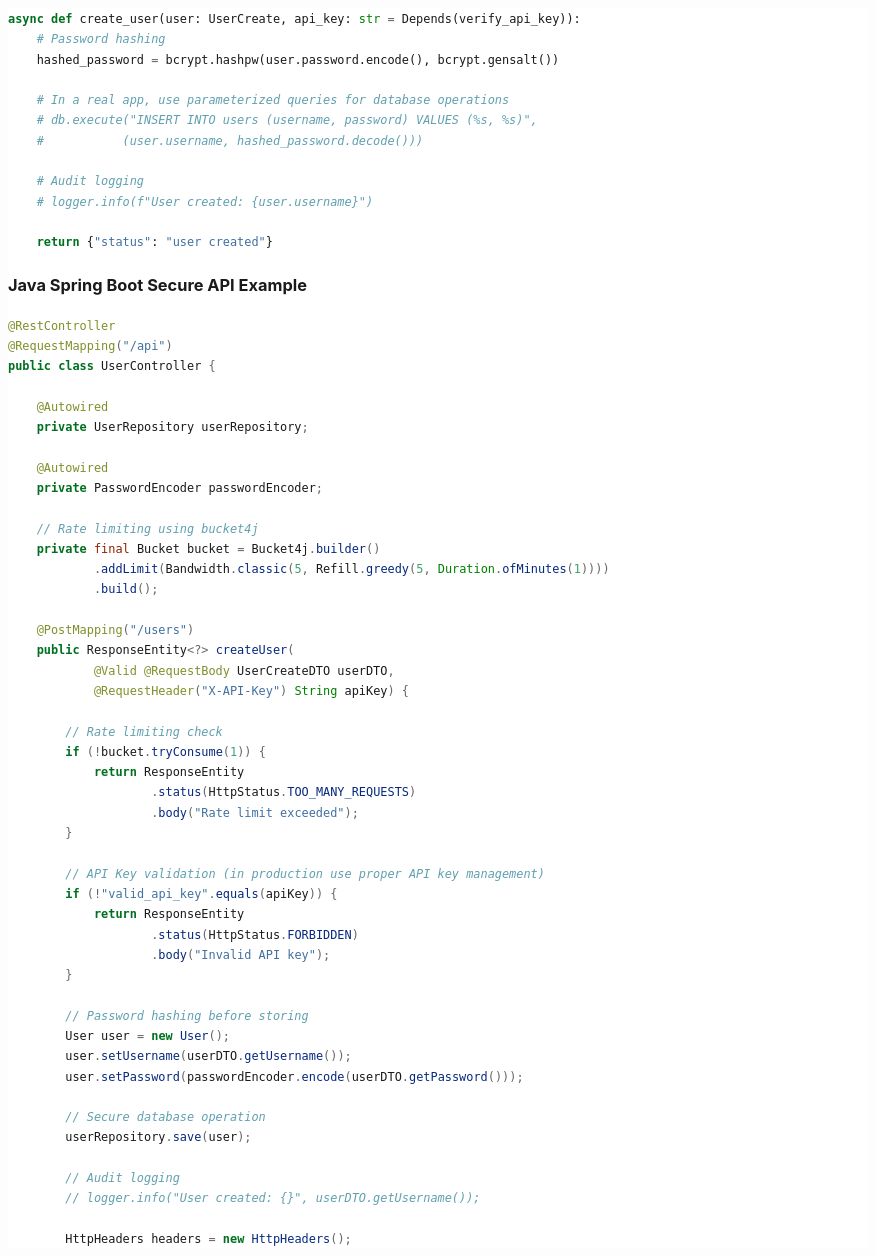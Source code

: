 ```python
async def create_user(user: UserCreate, api_key: str = Depends(verify_api_key)):
    # Password hashing
    hashed_password = bcrypt.hashpw(user.password.encode(), bcrypt.gensalt())
    
    # In a real app, use parameterized queries for database operations
    # db.execute("INSERT INTO users (username, password) VALUES (%s, %s)", 
    #           (user.username, hashed_password.decode()))
    
    # Audit logging
    # logger.info(f"User created: {user.username}")
    
    return {"status": "user created"}
```

### Java Spring Boot Secure API Example

```java
@RestController
@RequestMapping("/api")
public class UserController {

    @Autowired
    private UserRepository userRepository;
    
    @Autowired
    private PasswordEncoder passwordEncoder;

    // Rate limiting using bucket4j
    private final Bucket bucket = Bucket4j.builder()
            .addLimit(Bandwidth.classic(5, Refill.greedy(5, Duration.ofMinutes(1))))
            .build();

    @PostMapping("/users")
    public ResponseEntity<?> createUser(
            @Valid @RequestBody UserCreateDTO userDTO,
            @RequestHeader("X-API-Key") String apiKey) {
        
        // Rate limiting check
        if (!bucket.tryConsume(1)) {
            return ResponseEntity
                    .status(HttpStatus.TOO_MANY_REQUESTS)
                    .body("Rate limit exceeded");
        }
        
        // API Key validation (in production use proper API key management)
        if (!"valid_api_key".equals(apiKey)) {
            return ResponseEntity
                    .status(HttpStatus.FORBIDDEN)
                    .body("Invalid API key");
        }
        
        // Password hashing before storing
        User user = new User();
        user.setUsername(userDTO.getUsername());
        user.setPassword(passwordEncoder.encode(userDTO.getPassword()));
        
        // Secure database operation
        userRepository.save(user);
        
        // Audit logging
        // logger.info("User created: {}", userDTO.getUsername());
        
        HttpHeaders headers = new HttpHeaders();
```